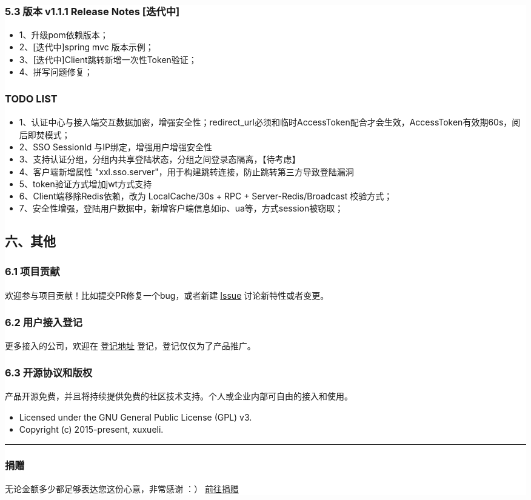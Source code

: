 
### 5.3 版本 v1.1.1 Release Notes [迭代中]
- 1、升级pom依赖版本；
- 2、[迭代中]spring mvc 版本示例；
- 3、[迭代中]Client跳转新增一次性Token验证；
- 4、拼写问题修复；

### TODO LIST
- 1、认证中心与接入端交互数据加密，增强安全性；redirect_url必须和临时AccessToken配合才会生效，AccessToken有效期60s，阅后即焚模式；
- 2、SSO SessionId 与IP绑定，增强用户增强安全性
- 3、支持认证分组，分组内共享登陆状态，分组之间登录态隔离，【待考虑】
- 4、客户端新增属性 "xxl.sso.server"，用于构建跳转连接，防止跳转第三方导致登陆漏洞
- 5、token验证方式增加jwt方式支持
- 6、Client端移除Redis依赖，改为 LocalCache/30s + RPC + Server-Redis/Broadcast 校验方式；
- 7、安全性增强，登陆用户数据中，新增客户端信息如ip、ua等，方式session被窃取；

## 六、其他

### 6.1 项目贡献
欢迎参与项目贡献！比如提交PR修复一个bug，或者新建 [Issue](https://github.com/xuxueli/xxl-sso/issues/) 讨论新特性或者变更。

### 6.2 用户接入登记
更多接入的公司，欢迎在 [登记地址](https://github.com/xuxueli/xxl-sso/issues/1 ) 登记，登记仅仅为了产品推广。

### 6.3 开源协议和版权
产品开源免费，并且将持续提供免费的社区技术支持。个人或企业内部可自由的接入和使用。

- Licensed under the GNU General Public License (GPL) v3.
- Copyright (c) 2015-present, xuxueli.

---
### 捐赠
无论金额多少都足够表达您这份心意，非常感谢 ：）      [前往捐赠](https://www.xuxueli.com/page/donate.html )
